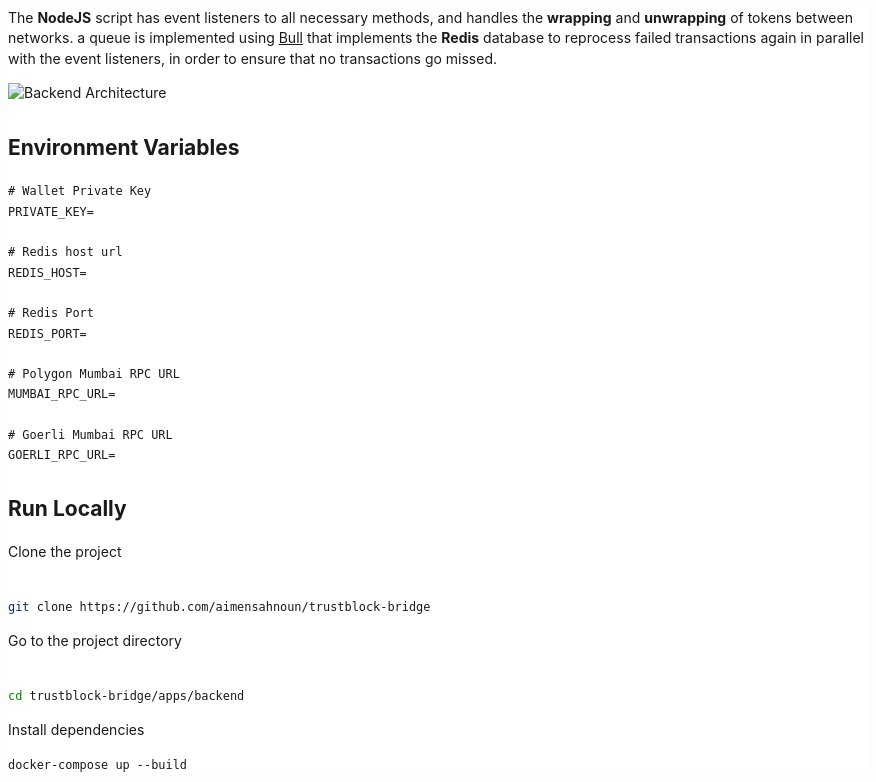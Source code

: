 The **NodeJS** script has event listeners to all necessary methods, and handles the **wrapping** and **unwrapping**  of tokens between networks. a queue is implemented using [Bull](https://www.npmjs.com/package/bull#documentation) that implements the **Redis** database to reprocess failed transactions again in parallel with the event listeners, in order to ensure that no transactions go missed.

![Backend Architecture](https://user-images.githubusercontent.com/62159014/210657912-6fbf3f5e-d7b8-4106-af37-7c4312ec89e1.png)

## Environment Variables
```
# Wallet Private Key
PRIVATE_KEY=

# Redis host url
REDIS_HOST=

# Redis Port
REDIS_PORT=

# Polygon Mumbai RPC URL
MUMBAI_RPC_URL=

# Goerli Mumbai RPC URL
GOERLI_RPC_URL=

```
## Run Locally

Clone the project

```bash

git clone https://github.com/aimensahnoun/trustblock-bridge

```

Go to the project directory

```bash

cd trustblock-bridge/apps/backend

```

Install dependencies

```
docker-compose up --build
```
